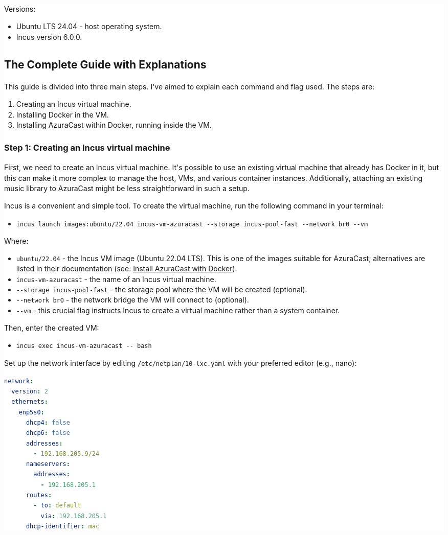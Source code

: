 Versions:
* Ubuntu LTS 24.04 - host operating system.
* Incus version 6.0.0.

## The Complete Guide with Explanations
This guide is divided into three main steps.
I've aimed to explain each command and flag used.
The steps are:
1. Creating an Incus virtual machine.
2. Installing Docker in the VM.
3. Installing AzuraCast within Docker, running inside the VM.

### Step 1: Creating an Incus virtual machine
First, we need to create an Incus virtual machine.
It's possible to use an existing virtual machine that already has Docker in it, but this can make it more complex to manage the host, VMs, and various container instances.
Additionally, attaching an existing music library to AzuraCast might be less straightforward in such a setup.

Incus is a convenient and simple tool.
To create the virtual machine, run the following command in your terminal:
* `incus launch images:ubuntu/22.04 incus-vm-azuracast --storage incus-pool-fast --network br0 --vm`

Where:
* `ubuntu/22.04` - the Incus VM image (Ubuntu 22.04 LTS). This is one of the images suitable for AzuraCast; alternatives are listed in their documentation (see: [Install AzuraCast with Docker](https://www.azuracast.com/docs/getting-started/installation/docker/)).
* `incus-vm-azuracast` - the name of an Incus virtual machine.
* `--storage incus-pool-fast` - the storage pool where the VM will be created (optional).
* `--network br0` - the network bridge the VM will connect to (optional).
* `--vm` - this crucial flag instructs Incus to create a virtual machine rather than a system container.

Then, enter the created VM:
* `incus exec incus-vm-azuracast -- bash`

Set up the network interface by editing `/etc/netplan/10-lxc.yaml` with your preferred editor (e.g., nano):
```yaml
network:
  version: 2
  ethernets:
    enp5s0:
      dhcp4: false
      dhcp6: false
      addresses:
        - 192.168.205.9/24
      nameservers:
        addresses:
          - 192.168.205.1
      routes:
        - to: default
          via: 192.168.205.1
      dhcp-identifier: mac
```
